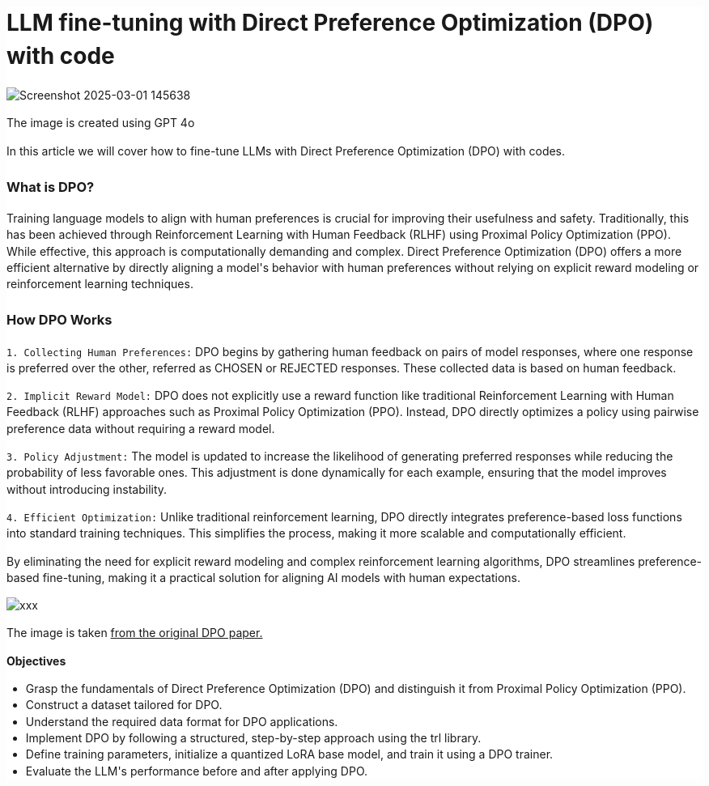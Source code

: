 # LLM fine-tuning with Direct Preference Optimization (DPO) with code

![Screenshot 2025-03-01 145638](https://github.com/user-attachments/assets/fdc59b58-914f-446f-bf68-b26c4ea7b098)

The image is created using GPT 4o

In this article we will cover how to fine-tune LLMs with Direct Preference Optimization (DPO) with codes. 

### What is DPO?

Training language models to align with human preferences is crucial for improving their usefulness and safety. Traditionally, this has been achieved through Reinforcement Learning with Human Feedback (RLHF) using Proximal Policy Optimization (PPO). While effective, this approach is computationally demanding and complex. Direct Preference Optimization (DPO) offers a more efficient alternative by directly aligning a model's behavior with human preferences without relying on explicit reward modeling or reinforcement learning techniques.

### How DPO Works

`1. Collecting Human Preferences:` DPO begins by gathering human feedback on pairs of model responses, where one response is preferred over the other, referred as CHOSEN or REJECTED responses. These collected data is based on human feedback.

   
`2. Implicit Reward Model:` DPO does not explicitly use a reward function like traditional Reinforcement Learning with Human Feedback (RLHF) approaches such as Proximal Policy Optimization (PPO). Instead, DPO directly optimizes a policy using pairwise preference data without requiring a reward model.

`3. Policy Adjustment:` The model is updated to increase the likelihood of generating preferred responses while reducing the probability of less favorable ones. This adjustment is done dynamically for each example, ensuring that the model improves without introducing instability.

`4. Efficient Optimization:` Unlike traditional reinforcement learning, DPO directly integrates preference-based loss functions into standard training techniques. This simplifies the process, making it more scalable and computationally efficient.


By eliminating the need for explicit reward modeling and complex reinforcement learning algorithms, DPO streamlines preference-based fine-tuning, making it a practical solution for aligning AI models with human expectations.

![xxx](https://github.com/user-attachments/assets/9340e549-11f8-4aa1-ad57-ec88e700b6a3)

The image is taken [from the original DPO paper.](https://arxiv.org/pdf/2305.18290)

**Objectives**

- Grasp the fundamentals of Direct Preference Optimization (DPO) and distinguish it from Proximal Policy Optimization (PPO).
- Construct a dataset tailored for DPO.
- Understand the required data format for DPO applications.
- Implement DPO by following a structured, step-by-step approach using the trl library.
- Define training parameters, initialize a quantized LoRA base model, and train it using a DPO trainer.
- Evaluate the LLM's performance before and after applying DPO.
